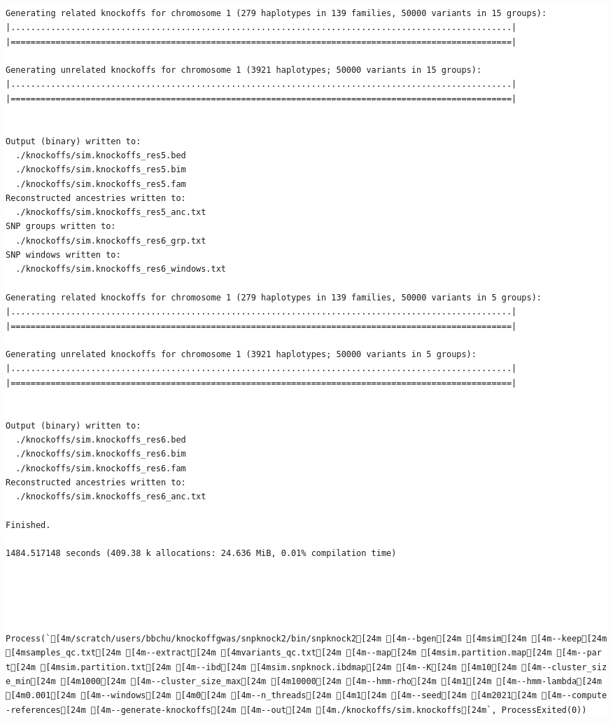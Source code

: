     Generating related knockoffs for chromosome 1 (279 haplotypes in 139 families, 50000 variants in 15 groups):
    |....................................................................................................|
    |====================================================================================================|
    
    Generating unrelated knockoffs for chromosome 1 (3921 haplotypes; 50000 variants in 15 groups):
    |....................................................................................................|
    |====================================================================================================|
    
    
    Output (binary) written to:
      ./knockoffs/sim.knockoffs_res5.bed
      ./knockoffs/sim.knockoffs_res5.bim
      ./knockoffs/sim.knockoffs_res5.fam
    Reconstructed ancestries written to:
      ./knockoffs/sim.knockoffs_res5_anc.txt
    SNP groups written to:
      ./knockoffs/sim.knockoffs_res6_grp.txt
    SNP windows written to:
      ./knockoffs/sim.knockoffs_res6_windows.txt
    
    Generating related knockoffs for chromosome 1 (279 haplotypes in 139 families, 50000 variants in 5 groups):
    |....................................................................................................|
    |====================================================================================================|
    
    Generating unrelated knockoffs for chromosome 1 (3921 haplotypes; 50000 variants in 5 groups):
    |....................................................................................................|
    |====================================================================================================|
    
    
    Output (binary) written to:
      ./knockoffs/sim.knockoffs_res6.bed
      ./knockoffs/sim.knockoffs_res6.bim
      ./knockoffs/sim.knockoffs_res6.fam
    Reconstructed ancestries written to:
      ./knockoffs/sim.knockoffs_res6_anc.txt
    
    Finished.
    
    1484.517148 seconds (409.38 k allocations: 24.636 MiB, 0.01% compilation time)





    Process(`[4m/scratch/users/bbchu/knockoffgwas/snpknock2/bin/snpknock2[24m [4m--bgen[24m [4msim[24m [4m--keep[24m [4msamples_qc.txt[24m [4m--extract[24m [4mvariants_qc.txt[24m [4m--map[24m [4msim.partition.map[24m [4m--part[24m [4msim.partition.txt[24m [4m--ibd[24m [4msim.snpknock.ibdmap[24m [4m--K[24m [4m10[24m [4m--cluster_size_min[24m [4m1000[24m [4m--cluster_size_max[24m [4m10000[24m [4m--hmm-rho[24m [4m1[24m [4m--hmm-lambda[24m [4m0.001[24m [4m--windows[24m [4m0[24m [4m--n_threads[24m [4m1[24m [4m--seed[24m [4m2021[24m [4m--compute-references[24m [4m--generate-knockoffs[24m [4m--out[24m [4m./knockoffs/sim.knockoffs[24m`, ProcessExited(0))
